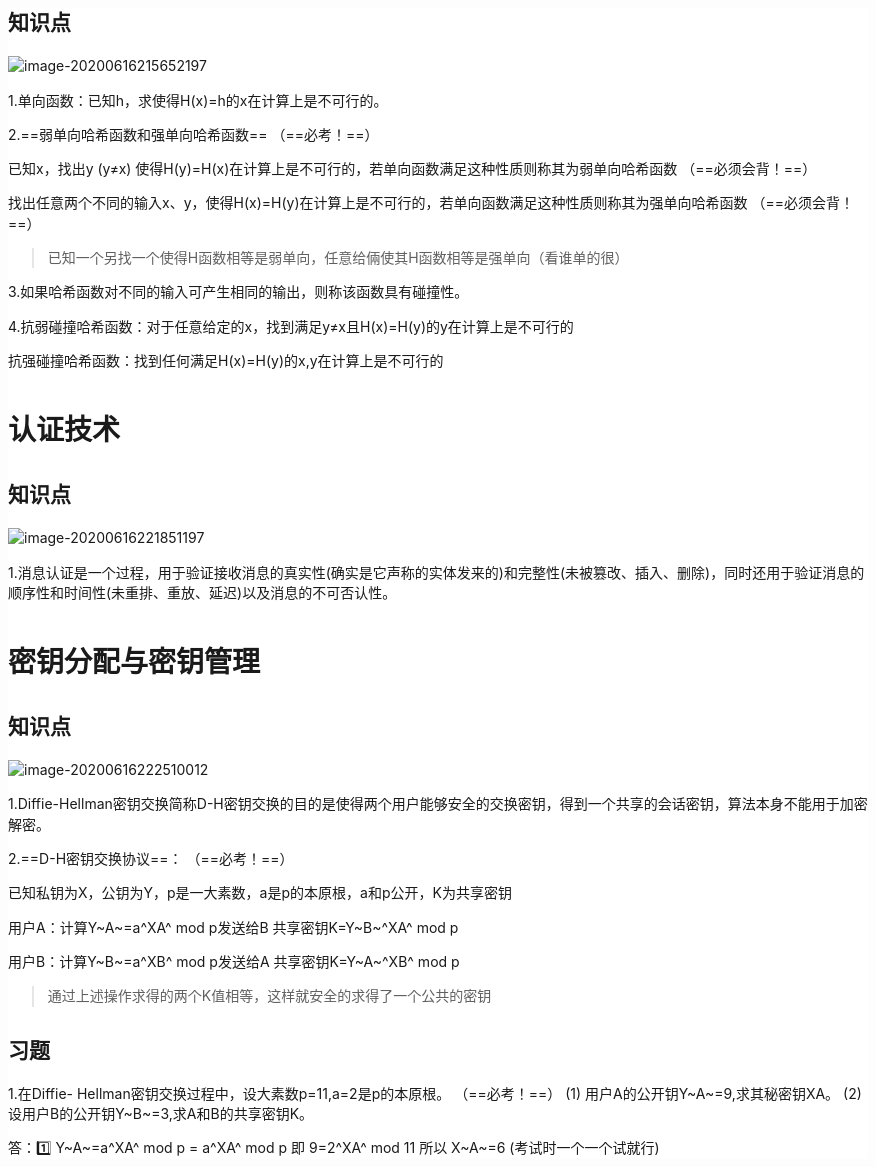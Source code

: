 ## 知识点

![image-20200616215652197](https://cdn.jsdelivr.net/gh/zss192/Typora-notes@latest/images/image-20200616215652197.png)

1.单向函数：已知h，求使得H(x)=h的x在计算上是不可行的。

2.==弱单向哈希函数和强单向哈希函数==            （==必考！==）

已知x，找出y (y≠x) 使得H(y)=H(x)在计算上是不可行的，若单向函数满足这种性质则称其为弱单向哈希函数         							（==必须会背！==）

找出任意两个不同的输入x、y，使得H(x)=H(y)在计算上是不可行的，若单向函数满足这种性质则称其为强单向哈希函数                  （==必须会背！==）

> 已知一个另找一个使得H函数相等是弱单向，任意给倆使其H函数相等是强单向（看谁单的很）

3.如果哈希函数对不同的输入可产生相同的输出，则称该函数具有碰撞性。

4.抗弱碰撞哈希函数：对于任意给定的x，找到满足y≠x且H(x)=H(y)的y在计算上是不可行的

抗强碰撞哈希函数：找到任何满足H(x)=H(y)的x,y在计算上是不可行的

# 认证技术

## 知识点

![image-20200616221851197](https://cdn.jsdelivr.net/gh/zss192/Typora-notes@master/images/image-20200616221851197.png)

1.消息认证是一个过程，用于验证接收消息的真实性(确实是它声称的实体发来的)和完整性(未被篡改、插入、删除)，同时还用于验证消息的顺序性和时间性(未重排、重放、延迟)以及消息的不可否认性。

# 密钥分配与密钥管理

## 知识点

![image-20200616222510012](https://cdn.jsdelivr.net/gh/zss192/Typora-notes@master/images/image-20200616222510012.png)

1.Diffie-Hellman密钥交换简称D-H密钥交换的目的是使得两个用户能够安全的交换密钥，得到一个共享的会话密钥，算法本身不能用于加密解密。

2.==D-H密钥交换协议==：                            （==必考！==）

已知私钥为X，公钥为Y，p是一大素数，a是p的本原根，a和p公开，K为共享密钥

用户A：计算Y~A~=a^XA^ mod p发送给B         共享密钥K=Y~B~^XA^ mod p

用户B：计算Y~B~=a^XB^ mod p发送给A         共享密钥K=Y~A~^XB^ mod p

> 通过上述操作求得的两个K值相等，这样就安全的求得了一个公共的密钥

## 习题

1.在Diffie- Hellman密钥交换过程中，设大素数p=11,a=2是p的本原根。  （==必考！==）
(1) 用户A的公开钥Y~A~=9,求其秘密钥XA。
(2)设用户B的公开钥Y~B~=3,求A和B的共享密钥K。

答：:one: Y~A~=a^XA^ mod p = a^XA^ mod p 即 9=2^XA^ mod 11   所以 X~A~=6  (考试时一个一个试就行)
